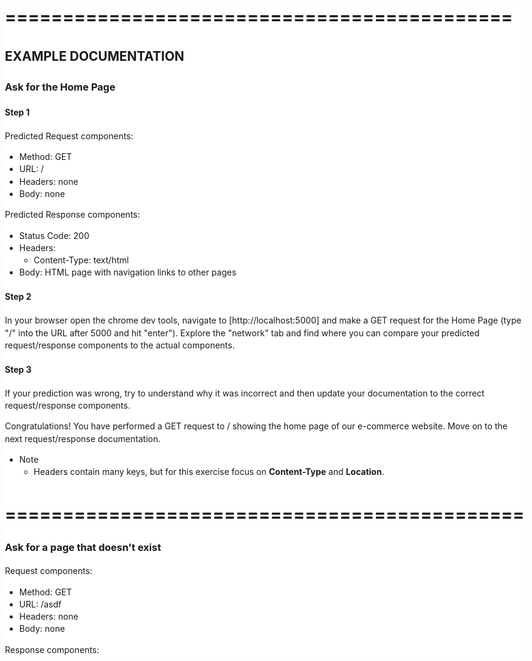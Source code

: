 # ============================================

## EXAMPLE DOCUMENTATION

### Ask for the Home Page

#### Step 1

Predicted Request components:

- Method: GET
- URL: /
- Headers: none
- Body: none

Predicted Response components:

- Status Code: 200
- Headers:
  - Content-Type: text/html
- Body: HTML page with navigation links to other pages

#### Step 2

In your browser open the chrome dev tools, navigate to [http://localhost:5000] and make a GET request for the Home Page (type "/" into the URL after 5000 and hit "enter").
Explore the "network" tab and find where you can compare your predicted request/response components to the actual components.

#### Step 3

If your prediction was wrong, try to understand why it was incorrect and then update your documentation to the correct request/response components.

Congratulations! You have performed a GET request to / showing the home page of our e-commerce
website. Move on to the next request/response documentation.

- Note
  - Headers contain many keys, but for this exercise focus on **Content-Type** and **Location**.

# =============================================

### Ask for a page that doesn't exist

Request components:

- Method: GET
- URL: /asdf
- Headers: none
- Body: none

Response components:
